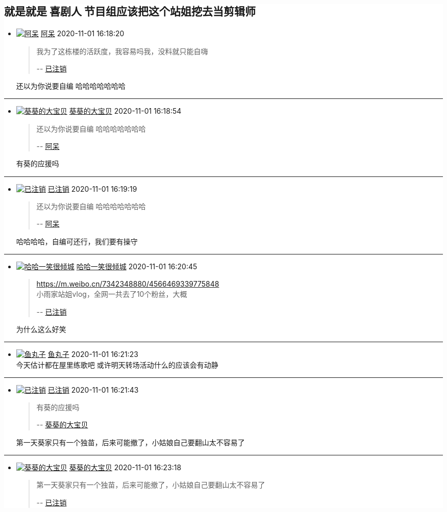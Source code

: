   就是就是 喜剧人 节目组应该把这个站姐挖去当剪辑师  
---
* [![阿呆](../../image/icon/u223579792-1.jpg)](https://www.douban.com/people/223579792/)    [阿呆](https://www.douban.com/people/223579792/)    2020-11-01 16:18:20  
  >我为了这栋楼的活跃度，我容易吗我，没料就只能自嗨  
  >
  >-- [已注销](https://www.douban.com/people/187860590/)  
  
  还以为你说要自编 哈哈哈哈哈哈哈  
---
* [![葵葵的大宝贝](../../image/icon/u196003397-1.jpg)](https://www.douban.com/people/196003397/)    [葵葵的大宝贝](https://www.douban.com/people/196003397/)    2020-11-01 16:18:54  
  >还以为你说要自编 哈哈哈哈哈哈哈  
  >
  >-- [阿呆](https://www.douban.com/people/223579792/)  
  
  有葵的应援吗  
---
* [![已注销](../../image/icon/u187860590-7.jpg)](https://www.douban.com/people/187860590/)    [已注销](https://www.douban.com/people/187860590/)    2020-11-01 16:19:19  
  >还以为你说要自编 哈哈哈哈哈哈哈  
  >
  >-- [阿呆](https://www.douban.com/people/223579792/)  
  
  哈哈哈哈，自编可还行，我们要有操守  
---
* [![哈哈一笑很倾城](../../image/icon/u216393843-1.jpg)](https://www.douban.com/people/216393843/)    [哈哈一笑很倾城](https://www.douban.com/people/216393843/)    2020-11-01 16:20:45  
  >https://m.weibo.cn/7342348880/4566469339775848  
  >小雨家站姐vlog，全网一共去了10个粉丝，大概  
  >
  >-- [已注销](https://www.douban.com/people/187860590/)  
  
  为什么这么好笑  
---
* [![鱼丸子](../../image/icon/u43183830-5.jpg)](https://www.douban.com/people/43183830/)    [鱼丸子](https://www.douban.com/people/43183830/)    2020-11-01 16:21:23  
  今天估计都在屋里练歌吧 或许明天转场活动什么的应该会有动静  
---
* [![已注销](../../image/icon/u187860590-7.jpg)](https://www.douban.com/people/187860590/)    [已注销](https://www.douban.com/people/187860590/)    2020-11-01 16:21:43  
  >有葵的应援吗  
  >
  >-- [葵葵的大宝贝](https://www.douban.com/people/196003397/)  
  
  第一天葵家只有一个独苗，后来可能撤了，小姑娘自己要翻山太不容易了  
---
* [![葵葵的大宝贝](../../image/icon/u196003397-1.jpg)](https://www.douban.com/people/196003397/)    [葵葵的大宝贝](https://www.douban.com/people/196003397/)    2020-11-01 16:23:18  
  >第一天葵家只有一个独苗，后来可能撤了，小姑娘自己要翻山太不容易了  
  >
  >-- [已注销](https://www.douban.com/people/187860590/)  
  